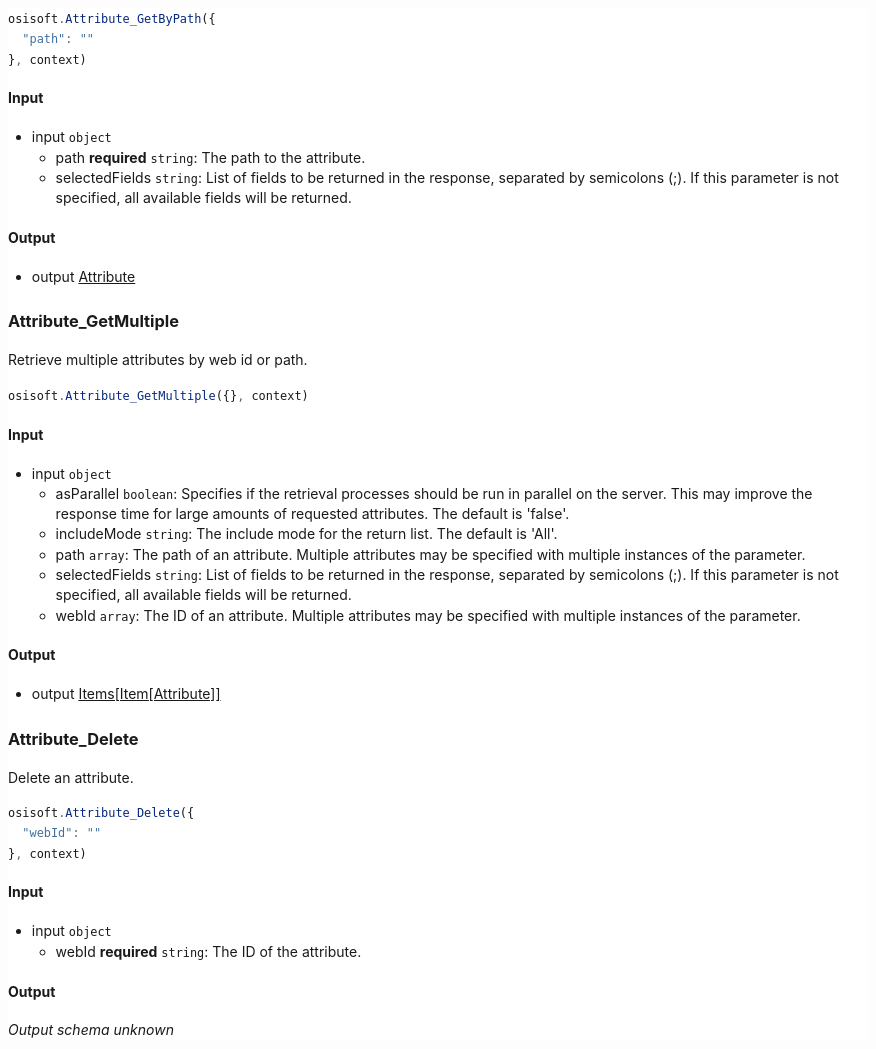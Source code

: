 
```js
osisoft.Attribute_GetByPath({
  "path": ""
}, context)
```

#### Input
* input `object`
  * path **required** `string`: The path to the attribute.
  * selectedFields `string`: List of fields to be returned in the response, separated by semicolons (;). If this parameter is not specified, all available fields will be returned.

#### Output
* output [Attribute](#attribute)

### Attribute_GetMultiple
Retrieve multiple attributes by web id or path.


```js
osisoft.Attribute_GetMultiple({}, context)
```

#### Input
* input `object`
  * asParallel `boolean`: Specifies if the retrieval processes should be run in parallel on the server. This may improve the response time for large amounts of requested attributes. The default is 'false'.
  * includeMode `string`: The include mode for the return list. The default is 'All'.
  * path `array`: The path of an attribute. Multiple attributes may be specified with multiple instances of the parameter.
  * selectedFields `string`: List of fields to be returned in the response, separated by semicolons (;). If this parameter is not specified, all available fields will be returned.
  * webId `array`: The ID of an attribute. Multiple attributes may be specified with multiple instances of the parameter.

#### Output
* output [Items[Item[Attribute]]](#items[item[attribute]])

### Attribute_Delete
Delete an attribute.


```js
osisoft.Attribute_Delete({
  "webId": ""
}, context)
```

#### Input
* input `object`
  * webId **required** `string`: The ID of the attribute.

#### Output
*Output schema unknown*
